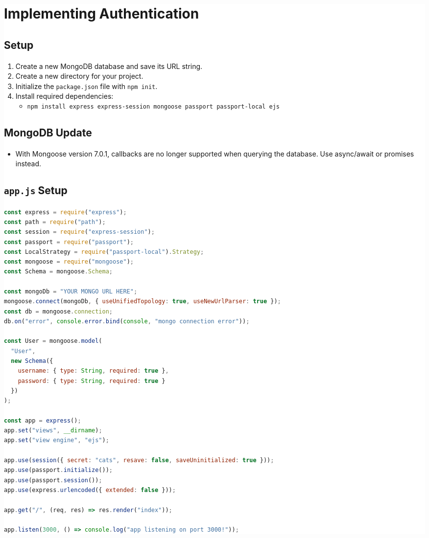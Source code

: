 # Implementing Authentication

## Setup

1. Create a new MongoDB database and save its URL string.
2. Create a new directory for your project.
3. Initialize the `package.json` file with `npm init`.
4. Install required dependencies:
   - `npm install express express-session mongoose passport passport-local ejs`

## MongoDB Update

- With Mongoose version 7.0.1, callbacks are no longer supported when querying the database. Use async/await or promises instead.

## `app.js` Setup

```javascript
const express = require("express");
const path = require("path");
const session = require("express-session");
const passport = require("passport");
const LocalStrategy = require("passport-local").Strategy;
const mongoose = require("mongoose");
const Schema = mongoose.Schema;

const mongoDb = "YOUR MONGO URL HERE";
mongoose.connect(mongoDb, { useUnifiedTopology: true, useNewUrlParser: true });
const db = mongoose.connection;
db.on("error", console.error.bind(console, "mongo connection error"));

const User = mongoose.model(
  "User",
  new Schema({
    username: { type: String, required: true },
    password: { type: String, required: true }
  })
);

const app = express();
app.set("views", __dirname);
app.set("view engine", "ejs");

app.use(session({ secret: "cats", resave: false, saveUninitialized: true }));
app.use(passport.initialize());
app.use(passport.session());
app.use(express.urlencoded({ extended: false }));

app.get("/", (req, res) => res.render("index"));

app.listen(3000, () => console.log("app listening on port 3000!"));
```
